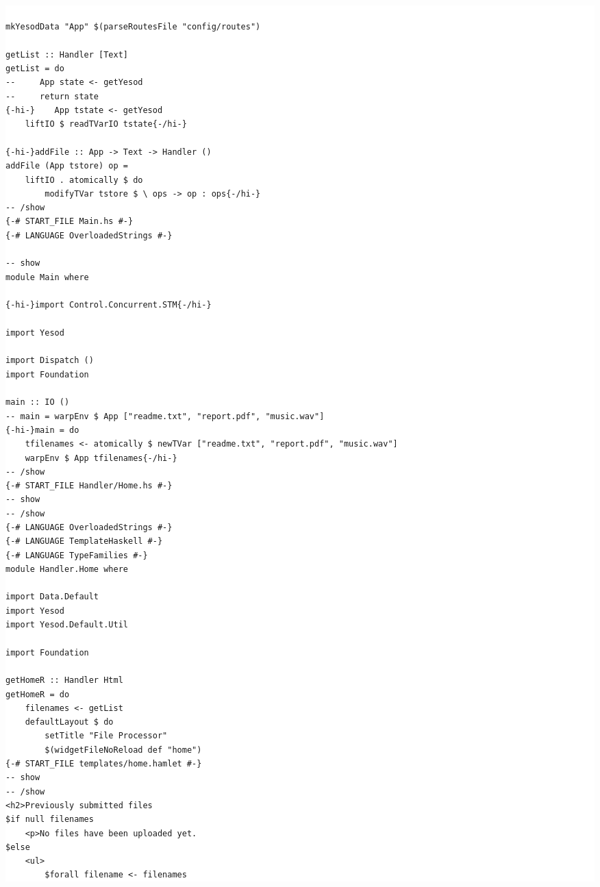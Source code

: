 ``` active haskell web

mkYesodData "App" $(parseRoutesFile "config/routes")

getList :: Handler [Text]
getList = do
--     App state <- getYesod
--     return state
{-hi-}    App tstate <- getYesod
    liftIO $ readTVarIO tstate{-/hi-}

{-hi-}addFile :: App -> Text -> Handler ()
addFile (App tstore) op =
    liftIO . atomically $ do
        modifyTVar tstore $ \ ops -> op : ops{-/hi-}
-- /show
{-# START_FILE Main.hs #-}
{-# LANGUAGE OverloadedStrings #-}

-- show
module Main where

{-hi-}import Control.Concurrent.STM{-/hi-}

import Yesod

import Dispatch ()
import Foundation

main :: IO ()
-- main = warpEnv $ App ["readme.txt", "report.pdf", "music.wav"]
{-hi-}main = do
    tfilenames <- atomically $ newTVar ["readme.txt", "report.pdf", "music.wav"]
    warpEnv $ App tfilenames{-/hi-}
-- /show
{-# START_FILE Handler/Home.hs #-}
-- show
-- /show
{-# LANGUAGE OverloadedStrings #-}
{-# LANGUAGE TemplateHaskell #-}
{-# LANGUAGE TypeFamilies #-}
module Handler.Home where

import Data.Default
import Yesod
import Yesod.Default.Util

import Foundation

getHomeR :: Handler Html
getHomeR = do
    filenames <- getList
    defaultLayout $ do
        setTitle "File Processor"
        $(widgetFileNoReload def "home")
{-# START_FILE templates/home.hamlet #-}
-- show
-- /show
<h2>Previously submitted files
$if null filenames
    <p>No files have been uploaded yet.
$else
    <ul>
        $forall filename <- filenames
```